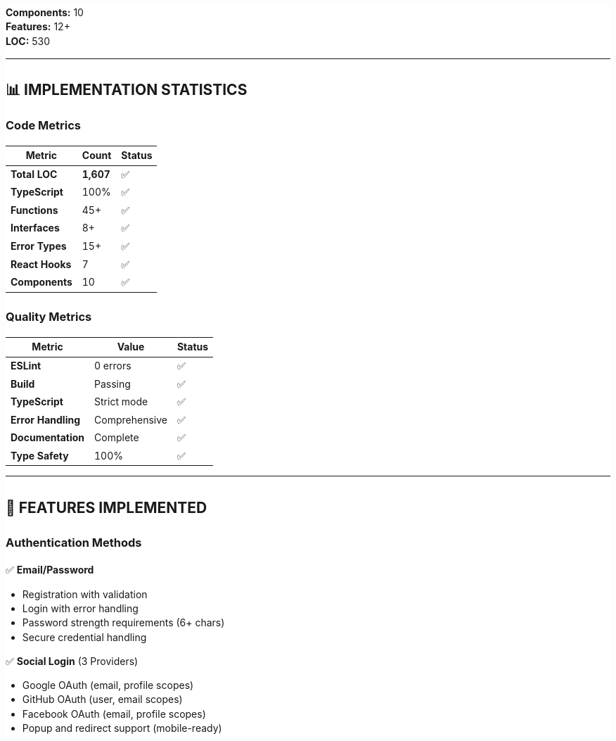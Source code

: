 **Components:** 10  
**Features:** 12+  
**LOC:** 530  

---

## 📊 IMPLEMENTATION STATISTICS

### Code Metrics
| Metric | Count | Status |
|--------|-------|--------|
| **Total LOC** | **1,607** | ✅ |
| **TypeScript** | 100% | ✅ |
| **Functions** | 45+ | ✅ |
| **Interfaces** | 8+ | ✅ |
| **Error Types** | 15+ | ✅ |
| **React Hooks** | 7 | ✅ |
| **Components** | 10 | ✅ |

### Quality Metrics
| Metric | Value | Status |
|--------|-------|--------|
| **ESLint** | 0 errors | ✅ |
| **Build** | Passing | ✅ |
| **TypeScript** | Strict mode | ✅ |
| **Error Handling** | Comprehensive | ✅ |
| **Documentation** | Complete | ✅ |
| **Type Safety** | 100% | ✅ |

---

## 🎯 FEATURES IMPLEMENTED

### Authentication Methods
✅ **Email/Password**
- Registration with validation
- Login with error handling
- Password strength requirements (6+ chars)
- Secure credential handling

✅ **Social Login** (3 Providers)
- Google OAuth (email, profile scopes)
- GitHub OAuth (user, email scopes)
- Facebook OAuth (email, profile scopes)
- Popup and redirect support (mobile-ready)

